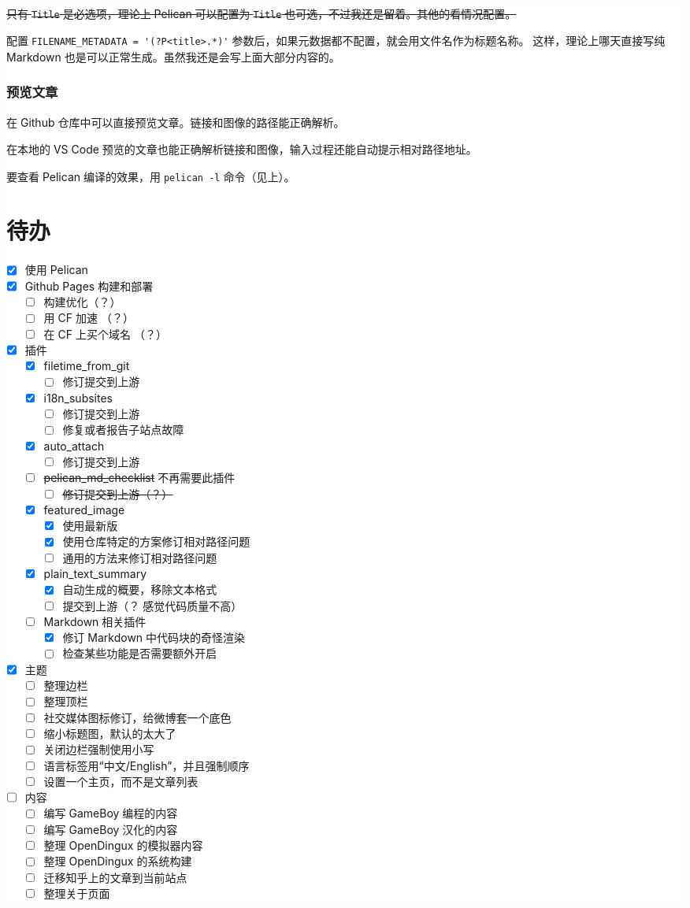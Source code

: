 ~~只有 `Title` 是必选项，理论上 Pelican 可以配置为 `Title` 也可选，不过我还是留着。其他的看情况配置。~~

配置 `FILENAME_METADATA = '(?P<title>.*)'` 参数后，如果元数据都不配置，就会用文件名作为标题名称。 这样，理论上哪天直接写纯 Markdown 也是可以正常生成。虽然我还是会写上面大部分内容的。

### 预览文章

在 Github 仓库中可以直接预览文章。链接和图像的路径能正确解析。

在本地的 VS Code 预览的文章也能正确解析链接和图像，输入过程还能自动提示相对路径地址。

要查看 Pelican 编译的效果，用 `pelican -l` 命令（见上）。

# 待办

- [x] 使用 Pelican
- [x] Github Pages 构建和部署
    - [ ] 构建优化（？）
    - [ ] 用 CF 加速 （？）
    - [ ] 在 CF 上买个域名 （？）
- [x] 插件
    - [x] filetime_from_git
        - [ ] 修订提交到上游
    - [x] i18n_subsites
        - [ ] 修订提交到上游
        - [ ] 修复或者报告子站点故障
    - [x] auto_attach
        - [ ] 修订提交到上游
    - [ ] ~~pelican_md_checklist~~ 不再需要此插件
        - [ ] ~~修订提交到上游（？）~~
    - [x] featured_image
        - [x] 使用最新版
        - [x] 使用仓库特定的方案修订相对路径问题
        - [ ] 通用的方法来修订相对路径问题
    - [x] plain_text_summary
        - [x] 自动生成的概要，移除文本格式
        - [ ] 提交到上游（？ 感觉代码质量不高）
    - [ ] Markdown 相关插件
        - [x] 修订 Markdown 中代码块的奇怪渲染
        - [ ] 检查某些功能是否需要额外开启
- [x] 主题
    - [ ] 整理边栏
    - [ ] 整理顶栏
    - [ ] 社交媒体图标修订，给微博套一个底色
    - [ ] 缩小标题图，默认的太大了
    - [ ] 关闭边栏强制使用小写
    - [ ] 语言标签用“中文/English”，并且强制顺序
    - [ ] 设置一个主页，而不是文章列表

- [ ] 内容
    - [ ] 编写 GameBoy 编程的内容
    - [ ] 编写 GameBoy 汉化的内容
    - [ ] 整理 OpenDingux 的模拟器内容
    - [ ] 整理 OpenDingux 的系统构建
    - [ ] 迁移知乎上的文章到当前站点
    - [ ] 整理关于页面

